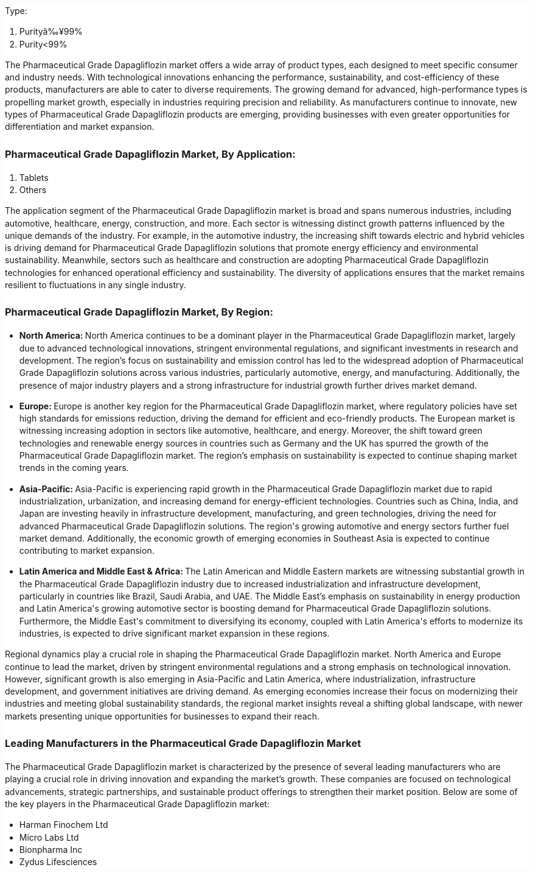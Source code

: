 Type:<br /></strong></h3><ol><li>Purityâ‰¥99%<li> Purity<99%</li></ol><p>The Pharmaceutical Grade Dapagliflozin market offers a wide array of product types, each designed to meet specific consumer and industry needs. With technological innovations enhancing the performance, sustainability, and cost-efficiency of these products, manufacturers are able to cater to diverse requirements. The growing demand for advanced, high-performance types is propelling market growth, especially in industries requiring precision and reliability. As manufacturers continue to innovate, new types of Pharmaceutical Grade Dapagliflozin products are emerging, providing businesses with even greater opportunities for differentiation and market expansion.</p><h3>Pharmaceutical Grade Dapagliflozin Market,&nbsp;By Application:</h3><ol><li>Tablets<li> Others</li></ol><p>The application segment of the Pharmaceutical Grade Dapagliflozin market is broad and spans numerous industries, including automotive, healthcare, energy, construction, and more. Each sector is witnessing distinct growth patterns influenced by the unique demands of the industry. For example, in the automotive industry, the increasing shift towards electric and hybrid vehicles is driving demand for Pharmaceutical Grade Dapagliflozin solutions that promote energy efficiency and environmental sustainability. Meanwhile, sectors such as healthcare and construction are adopting Pharmaceutical Grade Dapagliflozin technologies for enhanced operational efficiency and sustainability. The diversity of applications ensures that the market remains resilient to fluctuations in any single industry.</p><h3>Pharmaceutical Grade Dapagliflozin Market, By Region:</h3><ul><li><p><strong>North America:&nbsp;</strong>North America continues to be a dominant player in the Pharmaceutical Grade Dapagliflozin market, largely due to advanced technological innovations, stringent environmental regulations, and significant investments in research and development. The region&rsquo;s focus on sustainability and emission control has led to the widespread adoption of Pharmaceutical Grade Dapagliflozin solutions across various industries, particularly automotive, energy, and manufacturing. Additionally, the presence of major industry players and a strong infrastructure for industrial growth further drives market demand.</p></li><li><p><strong><strong>Europe:&nbsp;</strong></strong>Europe is another key region for the Pharmaceutical Grade Dapagliflozin market, where regulatory policies have set high standards for emissions reduction, driving the demand for efficient and eco-friendly products. The European market is witnessing increasing adoption in sectors like automotive, healthcare, and energy. Moreover, the shift toward green technologies and renewable energy sources in countries such as Germany and the UK has spurred the growth of the Pharmaceutical Grade Dapagliflozin market. The region&rsquo;s emphasis on sustainability is expected to continue shaping market trends in the coming years.</p></li><li><p><strong><strong>Asia-Pacific:&nbsp;</strong></strong>Asia-Pacific is experiencing rapid growth in the Pharmaceutical Grade Dapagliflozin market due to rapid industrialization, urbanization, and increasing demand for energy-efficient technologies. Countries such as China, India, and Japan are investing heavily in infrastructure development, manufacturing, and green technologies, driving the need for advanced Pharmaceutical Grade Dapagliflozin solutions. The region's growing automotive and energy sectors further fuel market demand. Additionally, the economic growth of emerging economies in Southeast Asia is expected to continue contributing to market expansion.</p></li><li><p><strong><strong>Latin America and Middle East &amp; Africa:&nbsp;</strong></strong>The Latin American and Middle Eastern markets are witnessing substantial growth in the Pharmaceutical Grade Dapagliflozin industry due to increased industrialization and infrastructure development, particularly in countries like Brazil, Saudi Arabia, and UAE. The Middle East&rsquo;s emphasis on sustainability in energy production and Latin America's growing automotive sector is boosting demand for Pharmaceutical Grade Dapagliflozin solutions. Furthermore, the Middle East's commitment to diversifying its economy, coupled with Latin America's efforts to modernize its industries, is expected to drive significant market expansion in these regions.</p></li></ul><p>Regional dynamics play a crucial role in shaping the Pharmaceutical Grade Dapagliflozin market. North America and Europe continue to lead the market, driven by stringent environmental regulations and a strong emphasis on technological innovation. However, significant growth is also emerging in Asia-Pacific and Latin America, where industrialization, infrastructure development, and government initiatives are driving demand. As emerging economies increase their focus on modernizing their industries and meeting global sustainability standards, the regional market insights reveal a shifting global landscape, with newer markets presenting unique opportunities for businesses to expand their reach.</p><h3><strong>Leading Manufacturers in the Pharmaceutical Grade Dapagliflozin Market</strong></h3><p>The Pharmaceutical Grade Dapagliflozin market is characterized by the presence of several leading manufacturers who are playing a crucial role in driving innovation and expanding the market&rsquo;s growth. These companies are focused on technological advancements, strategic partnerships, and sustainable product offerings to strengthen their market position. Below are some of the key players in the Pharmaceutical Grade Dapagliflozin market:</p></div><div class="article-main__content" data-test-id="publishing-text-block"><ul><li><span class="">Harman Finochem Ltd<li>Micro Labs Ltd<li>Bionpharma Inc<li>Zydus Lifesciences